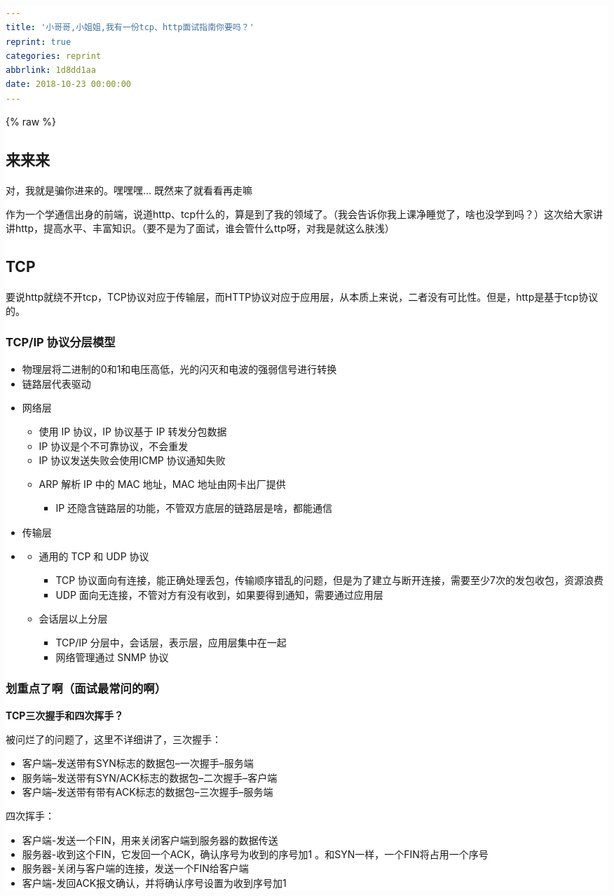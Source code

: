 ```yaml
---
title: '小哥哥,小姐姐,我有一份tcp、http面试指南你要吗？'
reprint: true
categories: reprint
abbrlink: 1d8dd1aa
date: 2018-10-23 00:00:00
---
```


{% raw %}

                    
<h2 id="articleHeader0">来来来</h2>
<p>对，我就是骗你进来的。嘿嘿嘿... 既然来了就看看再走嘛</p>
<p>作为一个学通信出身的前端，说道http、tcp什么的，算是到了我的领域了。（我会告诉你我上课净睡觉了，啥也没学到吗？）这次给大家讲讲http，提高水平、丰富知识。（要不是为了面试，谁会管什么ttp呀，对我是就这么肤浅）</p>
<h2 id="articleHeader1">TCP</h2>
<p>要说http就绕不开tcp，TCP协议对应于传输层，而HTTP协议对应于应用层，从本质上来说，二者没有可比性。但是，http是基于tcp协议的。</p>
<h3 id="articleHeader2">TCP/IP 协议分层模型</h3>
<ul>
<li>物理层将二进制的0和1和电压高低，光的闪灭和电波的强弱信号进行转换</li>
<li>链路层代表驱动</li>
<li>
<p>网络层</p>
<ul>
<li>使用 IP 协议，IP 协议基于 IP 转发分包数据</li>
<li>IP 协议是个不可靠协议，不会重发</li>
<li>IP 协议发送失败会使用ICMP 协议通知失败</li>
<li>
<p>ARP 解析 IP 中的 MAC 地址，MAC 地址由网卡出厂提供</p>
<ul><li>IP 还隐含链路层的功能，不管双方底层的链路层是啥，都能通信</li></ul>
</li>
</ul>
</li>
<li><p>传输层</p></li>
<li><ul><li>
<p>通用的 TCP 和 UDP 协议</p>
<ul>
<li>TCP 协议面向有连接，能正确处理丢包，传输顺序错乱的问题，但是为了建立与断开连接，需要至少7次的发包收包，资源浪费</li>
<li>UDP 面向无连接，不管对方有没有收到，如果要得到通知，需要通过应用层</li>
</ul>
</li></ul></li>
<ul><li>
<p>会话层以上分层</p>
<ul>
<li>TCP/IP 分层中，会话层，表示层，应用层集中在一起</li>
<li>网络管理通过 SNMP 协议</li>
</ul>
</li></ul>
</ul>
<h3 id="articleHeader3">划重点了啊（面试最常问的啊）</h3>
<p><strong>TCP三次握手和四次挥手？</strong></p>
<p>被问烂了的问题了，这里不详细讲了，三次握手：</p>
<ul>
<li>客户端–发送带有SYN标志的数据包–一次握手–服务端</li>
<li>服务端–发送带有SYN/ACK标志的数据包–二次握手–客户端</li>
<li>客户端–发送带有带有ACK标志的数据包–三次握手–服务端</li>
</ul>
<p>四次挥手：</p>
<ul>
<li>客户端-发送一个FIN，用来关闭客户端到服务器的数据传送</li>
<li>服务器-收到这个FIN，它发回一个ACK，确认序号为收到的序号加1 。和SYN一样，一个FIN将占用一个序号</li>
<li>服务器-关闭与客户端的连接，发送一个FIN给客户端</li>
<li>客户端-发回ACK报文确认，并将确认序号设置为收到序号加1</li>
